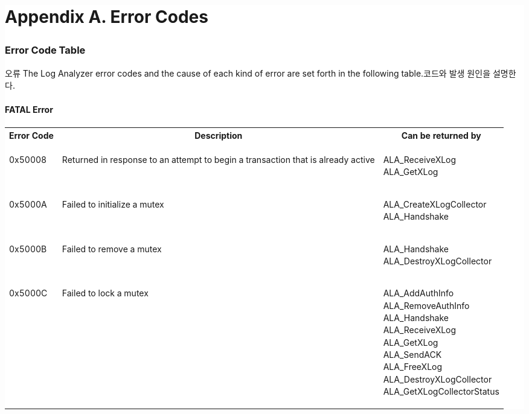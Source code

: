 # Appendix A. Error Codes

### Error Code Table

오류 The Log Analyzer error codes and the cause of each kind of error are set forth in the following table.코드와 발생 원인을 설명한다.

#### FATAL Error

<table>
<tbody>
<tr>
<th>Error Code</th><th>Description</th><th>Can be returned by</th>
</tr>
<tr>
<td>
<p>0x50008</p>
</td>
<td>
<p>Returned in response to an attempt to
begin a transaction that is already active</p>
</td>
<td>
<p>ALA_ReceiveXLog<br />ALA_GetXLog</p>
</td>
</tr>
<tr>
<td>
<p>0x5000A</p>
</td>
<td>
<p>Failed to initialize a mutex</p>
</td>
<td>
<p>ALA_CreateXLogCollector<br />ALA_Handshake</p>
</td>
</tr>
<tr>
<td>
<p>0x5000B</p>
</td>
<td>
<p>Failed to remove a mutex</p>
</td>
<td>
<p>ALA_Handshake<br />ALA_DestroyXLogCollector</p>
</td>
</tr>
<tr>
<td>
<p>0x5000C</p>
</td>
<td>
<p>Failed to lock a mutex </p>
</td>
<td rowspan="2" >
<p>ALA_AddAuthInfo<br />ALA_RemoveAuthInfo<br />ALA_Handshake<br />ALA_ReceiveXLog<br />ALA_GetXLog<br />ALA_SendACK<br />ALA_FreeXLog<br />ALA_DestroyXLogCollector<br />ALA_GetXLogCollectorStatus</p>
</td>
</tr>
<tr>
<td>